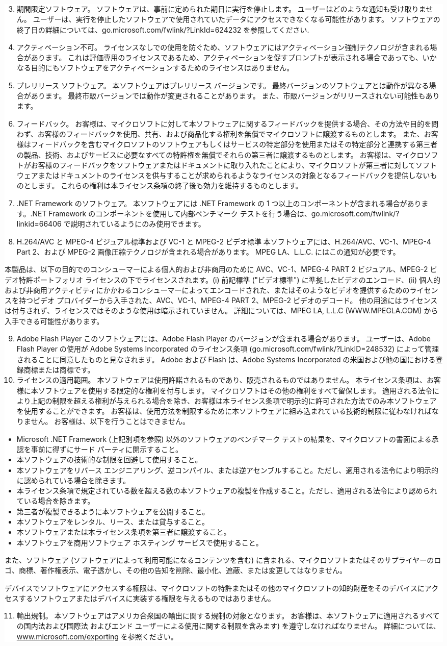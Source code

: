 3.  <g id="1" ctype="x-strong">期間限定ソフトウェア。</g>
  ソフトウェアは、事前に定められた期日に実行を停止します。 ユーザーはどのような通知も受け取りません。 ユーザーは、実行を停止したソフトウェアで使用されていたデータにアクセスできなくなる可能性があります。 ソフトウェアの終了日の詳細については、go.microsoft.com/fwlink/?LinkId=624232 を参照してください.

4.  <g id="1" ctype="x-strong">アクティベーション不可。</g>
  ライセンスなしでの使用を防ぐため、ソフトウェアにはアクティベーション強制テクノロジが含まれる場合があります。 これは評価専用のライセンスであるため、アクティベーションを促すプロンプトが表示される場合であっても、いかなる目的にもソフトウェアをアクティベーションするためのライセンスはありません。

5.  <g id="1" ctype="x-strong">プレリリース ソフトウェア。</g>
  本ソフトウェアはプレリリース バージョンです。 最終バージョンのソフトウェアとは動作が異なる場合があります。 最終市販バージョンでは動作が変更されることがあります。 また、市販バージョンがリリースされない可能性もあります。

6.  <g id="1" ctype="x-strong">フィードバック。</g>
  お客様は、マイクロソフトに対して本ソフトウェアに関するフィードバックを提供する場合、その方法や目的を問わず、お客様のフィードバックを使用、共有、および商品化する権利を無償でマイクロソフトに譲渡するものとします。 また、お客様はフィードバックを含むマイクロソフトのソフトウェアもしくはサービスの特定部分を使用またはその特定部分と連携する第三者の製品、技術、およびサービスに必要なすべての特許権を無償でそれらの第三者に譲渡するものとします。 お客様は、マイクロソフトがお客様のフィードバックをソフトウェアまたはドキュメントに取り入れたことにより、マイクロソフトが第三者に対してソフトウェアまたはドキュメントのライセンスを供与することが求められるようなライセンスの対象となるフィードバックを提供しないものとします。 これらの権利は本ライセンス条項の終了後も効力を維持するものとします。

7.  <g id="1" ctype="x-strong">.NET Framework のソフトウェア。</g>
  本ソフトウェアには .NET Framework の 1 つ以上のコンポーネントが含まれる場合があります。.NET Framework のコンポーネントを使用して内部ベンチマーク テストを行う場合は、go.microsoft.com/fwlink/?linkid=66406 で説明されているようにのみ使用できます。

8.  <g id="1" ctype="x-strong">H.264/AVC と MPEG-4 ビジュアル標準および VC-1 と MPEG-2 ビデオ標準</g>
  本ソフトウェアには、H.264/AVC、VC-1、MPEG-4 Part 2、および MPEG-2 画像圧縮テクノロジが含まれる場合があります。 MPEG LA、L.L.C. にはこの通知が必要です。

  本製品は、以下の目的でのコンシューマーによる個人的および非商用のために AVC、VC-1、MPEG-4 PART 2 ビジュアル、MPEG-2 ビデオ特許ポートフォリオ ライセンスの下でライセンスされます。(i) 前記標準 ("ビデオ標準") に準拠したビデオのエンコード、(ii) 個人的および非商用アクティビティにかかわるコンシューマーによってエンコードされた、またはそのようなビデオを提供するためのライセンスを持つビデオ プロバイダーから入手された、AVC、VC-1、MPEG-4 PART 2、MPEG-2 ビデオのデコード。 他の用途にはライセンスは付与されず、ライセンスではそのような使用は暗示されていません。 詳細については、MPEG LA, L.L.C (WWW.MPEGLA.COM) から入手できる可能性があります。

9.  <g id="1" ctype="x-strong">Adobe Flash Player</g>
  このソフトウェアには、Adobe Flash Player のバージョンが含まれる場合があります。 ユーザーは、Adobe Flash Player の使用が Adobe Systems Incorporated のライセンス条項 (go.microsoft.com/fwlink/?LinkID=248532) によって管理されることに同意したものと見なされます。 Adobe および Flash は、Adobe Systems Incorporated の米国および他の国における登録商標または商標です。
10. <g id="1" ctype="x-strong">ライセンスの適用範囲。</g>
  本ソフトウェアは使用許諾されるものであり、販売されるものではありません。 本ライセンス条項は、お客様に本ソフトウェアを使用する限定的な権利を付与します。 マイクロソフトはその他の権利をすべて留保します。 適用される法令により上記の制限を超える権利が与えられる場合を除き、お客様は本ライセンス条項で明示的に許可された方法でのみ本ソフトウェアを使用することができます。 お客様は、使用方法を制限するために本ソフトウェアに組み込まれている技術的制限に従わなければなりません。 お客様は、以下を行うことはできません。
  *  Microsoft .NET Framework (上記別項を参照) 以外のソフトウェアのベンチマーク テストの結果を、マイクロソフトの書面による承認を事前に得ずにサード パーティに開示すること。
  *  本ソフトウェアの技術的な制限を回避して使用すること。
  *  本ソフトウェアをリバース エンジニアリング、逆コンパイル、または逆アセンブルすること。ただし、適用される法令により明示的に認められている場合を除きます。
  *  本ライセンス条項で規定されている数を超える数の本ソフトウェアの複製を作成すること。ただし、適用される法令により認められている場合を除きます。
  *  第三者が複製できるように本ソフトウェアを公開すること。
  *  本ソフトウェアをレンタル、リース、または貸与すること。
  *  本ソフトウェアまたは本ライセンス条項を第三者に譲渡すること。
  *  本ソフトウェアを商用ソフトウェア ホスティング サービスで使用すること。

  また、ソフトウェア (ソフトウェアによって利用可能になるコンテンツを含む) に含まれる、マイクロソフトまたはそのサプライヤーのロゴ、商標、著作権表示、電子透かし、その他の告知を削除、最小化、遮蔽、または変更してはなりません。

  デバイスでソフトウェアにアクセスする権限は、マイクロソフトの特許またはその他のマイクロソフトの知的財産をそのデバイスにアクセスするソフトウェアまたはデバイスに実装する権限を与えるものではありません。

11. <g id="1" ctype="x-strong">輸出規制。</g>
  本ソフトウェアはアメリカ合衆国の輸出に関する規制の対象となります。 お客様は、本ソフトウェアに適用されるすべての国内法および国際法 およびエンド ユーザーによる使用に関する制限を含みます) を遵守しなければなりません。 詳細については、www.microsoft.com/exporting を参照ください。
